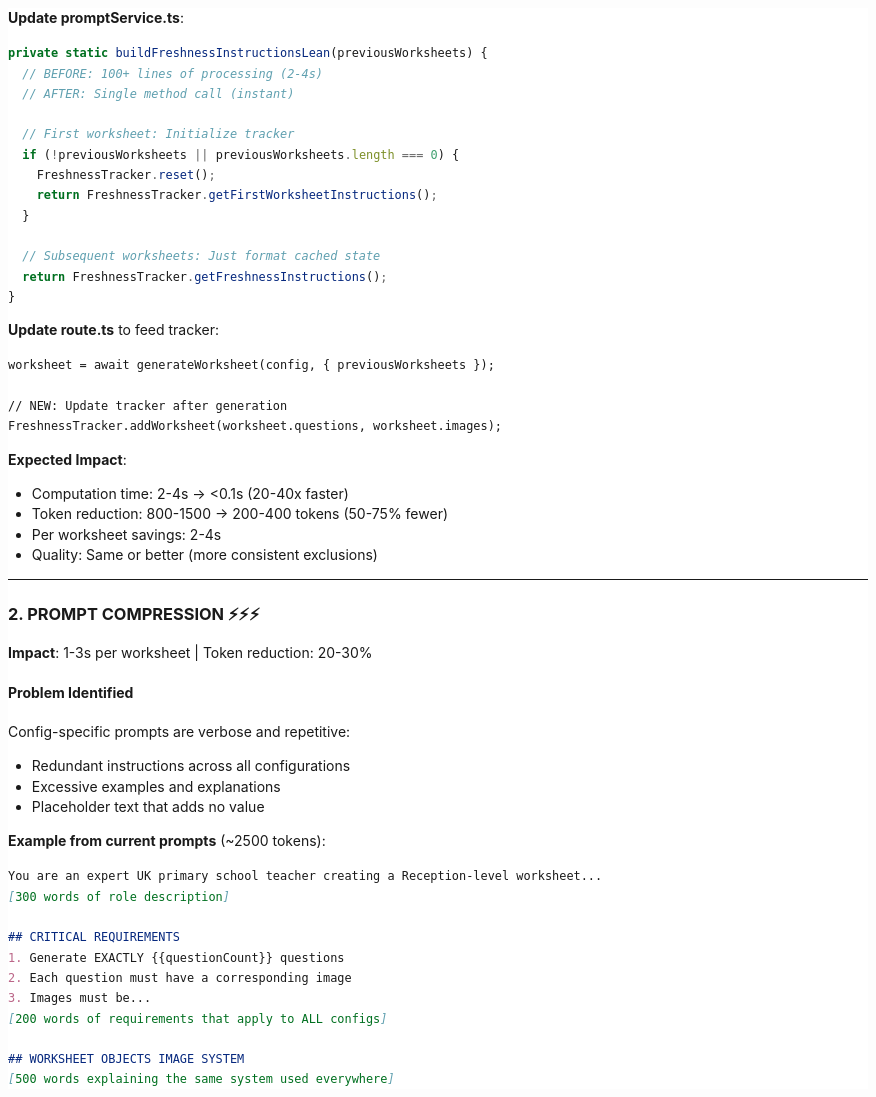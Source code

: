 **Update promptService.ts**:
```typescript
private static buildFreshnessInstructionsLean(previousWorksheets) {
  // BEFORE: 100+ lines of processing (2-4s)
  // AFTER: Single method call (instant)

  // First worksheet: Initialize tracker
  if (!previousWorksheets || previousWorksheets.length === 0) {
    FreshnessTracker.reset();
    return FreshnessTracker.getFirstWorksheetInstructions();
  }

  // Subsequent worksheets: Just format cached state
  return FreshnessTracker.getFreshnessInstructions();
}
```

**Update route.ts** to feed tracker:
```typescript:src/app/api/generate-worksheet/route.ts:145
worksheet = await generateWorksheet(config, { previousWorksheets });

// NEW: Update tracker after generation
FreshnessTracker.addWorksheet(worksheet.questions, worksheet.images);
```

**Expected Impact**:
- Computation time: 2-4s → <0.1s (20-40x faster)
- Token reduction: 800-1500 → 200-400 tokens (50-75% fewer)
- Per worksheet savings: 2-4s
- Quality: Same or better (more consistent exclusions)

---

### 2. **PROMPT COMPRESSION** ⚡⚡⚡
**Impact**: 1-3s per worksheet | Token reduction: 20-30%

#### Problem Identified
Config-specific prompts are verbose and repetitive:
- Redundant instructions across all configurations
- Excessive examples and explanations
- Placeholder text that adds no value

**Example from current prompts** (~2500 tokens):
```markdown
You are an expert UK primary school teacher creating a Reception-level worksheet...
[300 words of role description]

## CRITICAL REQUIREMENTS
1. Generate EXACTLY {{questionCount}} questions
2. Each question must have a corresponding image
3. Images must be...
[200 words of requirements that apply to ALL configs]

## WORKSHEET OBJECTS IMAGE SYSTEM
[500 words explaining the same system used everywhere]
```
